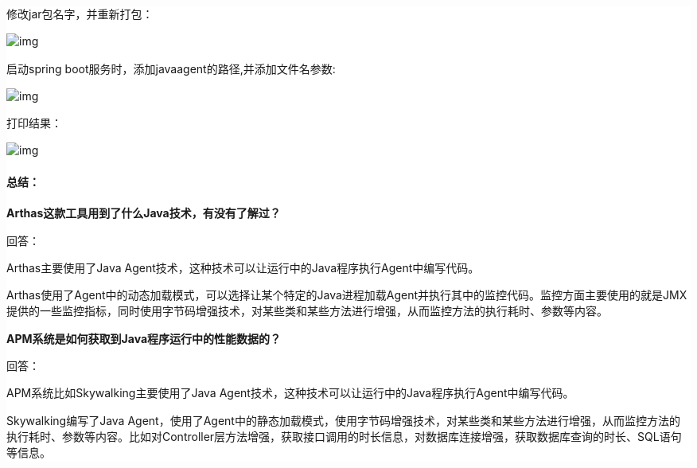 修改jar包名字，并重新打包：

![img](https://image.hyly.net/i/2025/09/25/5580088b11e65d1041de9c47bc02cdf8-0.webp)

启动spring boot服务时，添加javaagent的路径,并添加文件名参数:

![img](https://image.hyly.net/i/2025/09/25/eada5f55af179e9bdf4156da167076db-0.webp)

打印结果：

![img](https://image.hyly.net/i/2025/09/25/a094b6afbf21e0063e0bac76e13f16d2-0.webp)

#### 总结：

**Arthas这款工具用到了什么Java技术，有没有了解过？**

回答：

Arthas主要使用了Java Agent技术，这种技术可以让运行中的Java程序执行Agent中编写代码。

Arthas使用了Agent中的动态加载模式，可以选择让某个特定的Java进程加载Agent并执行其中的监控代码。监控方面主要使用的就是JMX提供的一些监控指标，同时使用字节码增强技术，对某些类和某些方法进行增强，从而监控方法的执行耗时、参数等内容。

**APM系统是如何获取到Java程序运行中的性能数据的？**

回答：

APM系统比如Skywalking主要使用了Java Agent技术，这种技术可以让运行中的Java程序执行Agent中编写代码。

Skywalking编写了Java Agent，使用了Agent中的静态加载模式，使用字节码增强技术，对某些类和某些方法进行增强，从而监控方法的执行耗时、参数等内容。比如对Controller层方法增强，获取接口调用的时长信息，对数据库连接增强，获取数据库查询的时长、SQL语句等信息。